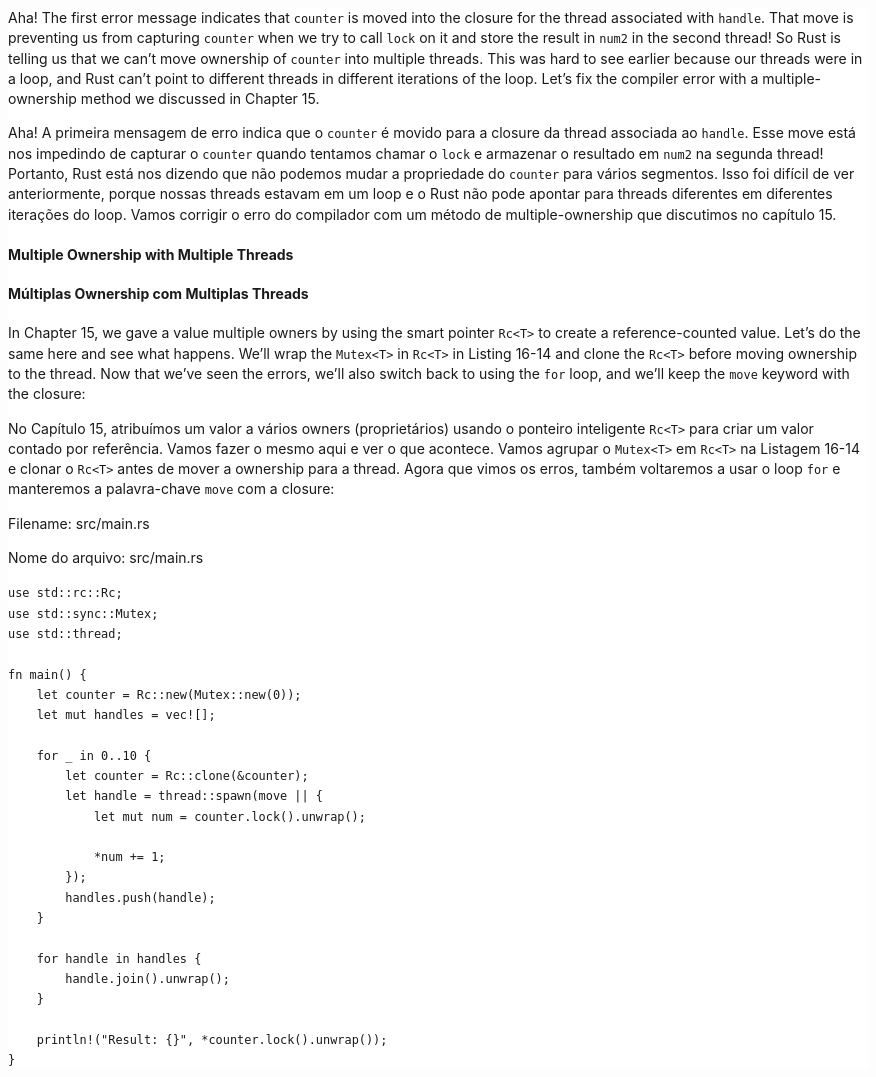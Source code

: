 Aha! The first error message indicates that `counter` is moved into the closure
for the thread associated with `handle`. That move is preventing us from
capturing `counter` when we try to call `lock` on it and store the result in
`num2` in the second thread! So Rust is telling us that we can’t move ownership
of `counter` into multiple threads. This was hard to see earlier because our
threads were in a loop, and Rust can’t point to different threads in different
iterations of the loop. Let’s fix the compiler error with a multiple-ownership
method we discussed in Chapter 15.

Aha! A primeira mensagem de erro indica que o `counter` é movido para a closure da thread 
associada ao `handle`. Esse move está nos impedindo de capturar o `counter`  quando 
tentamos chamar o `lock` e armazenar o resultado em `num2` na segunda thread! Portanto, 
Rust está nos dizendo que não podemos mudar a propriedade do `counter` para vários segmentos. 
Isso foi difícil de ver anteriormente, porque nossas threads estavam em um loop e o Rust não 
pode apontar para threads diferentes em diferentes iterações do loop. Vamos corrigir o erro 
do compilador com um método de multiple-ownership que discutimos no capítulo 15.

#### Multiple Ownership with Multiple Threads
#### Múltiplas Ownership com Multiplas Threads

In Chapter 15, we gave a value multiple owners by using the smart pointer
`Rc<T>` to create a reference-counted value. Let’s do the same here and see
what happens. We’ll wrap the `Mutex<T>` in `Rc<T>` in Listing 16-14 and clone
the `Rc<T>` before moving ownership to the thread. Now that we’ve seen the
errors, we’ll also switch back to using the `for` loop, and we’ll keep the
`move` keyword with the closure:

No Capítulo 15, atribuímos um valor a vários owners (proprietários) usando o ponteiro 
inteligente `Rc<T>` para criar um valor contado por referência. Vamos fazer o mesmo aqui 
e ver o que acontece. Vamos agrupar o `Mutex<T>` em `Rc<T>` na Listagem 16-14 e clonar o 
`Rc<T>` antes de mover a ownership para a thread. Agora que vimos os erros, 
também voltaremos a usar o loop `for` e manteremos a palavra-chave `move` com a closure:

<span class="filename">Filename: src/main.rs</span>

<span class="filename">Nome do arquivo: src/main.rs</span>

```rust,ignore
use std::rc::Rc;
use std::sync::Mutex;
use std::thread;

fn main() {
    let counter = Rc::new(Mutex::new(0));
    let mut handles = vec![];

    for _ in 0..10 {
        let counter = Rc::clone(&counter);
        let handle = thread::spawn(move || {
            let mut num = counter.lock().unwrap();

            *num += 1;
        });
        handles.push(handle);
    }

    for handle in handles {
        handle.join().unwrap();
    }

    println!("Result: {}", *counter.lock().unwrap());
}
```
